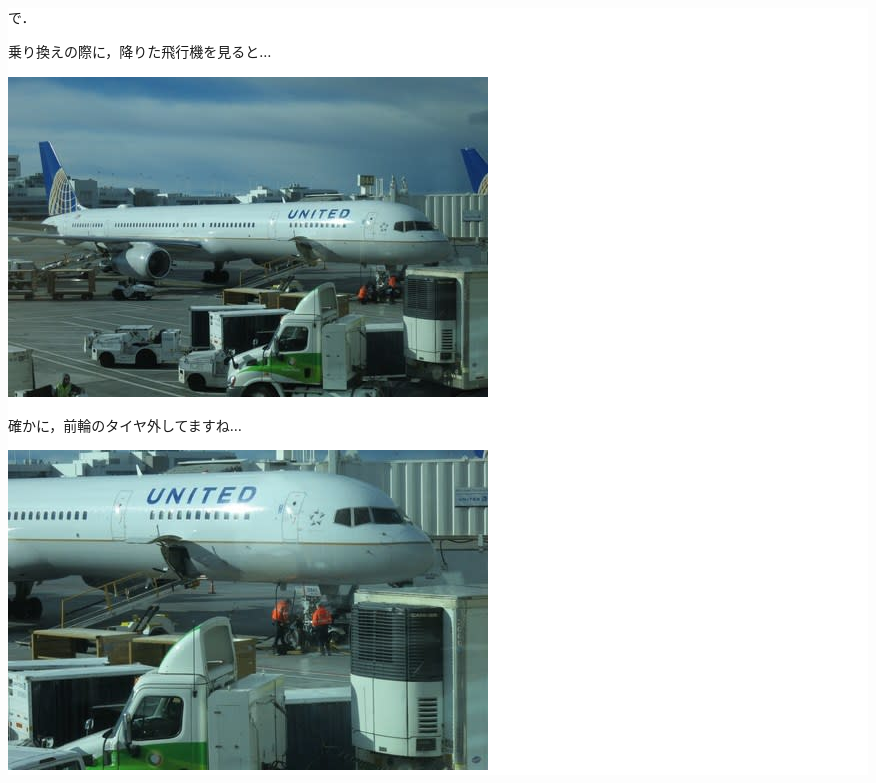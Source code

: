 
で．


乗り換えの際に，降りた飛行機を見ると…




![7abac51de56826acb68f3391e9befdc6.jpg](images/7abac51de56826acb68f3391e9befdc6.jpg)







確かに，前輪のタイヤ外してますね…




![5b3e134a379ee303fbde9e56e52647b3.jpg](images/5b3e134a379ee303fbde9e56e52647b3.jpg)




